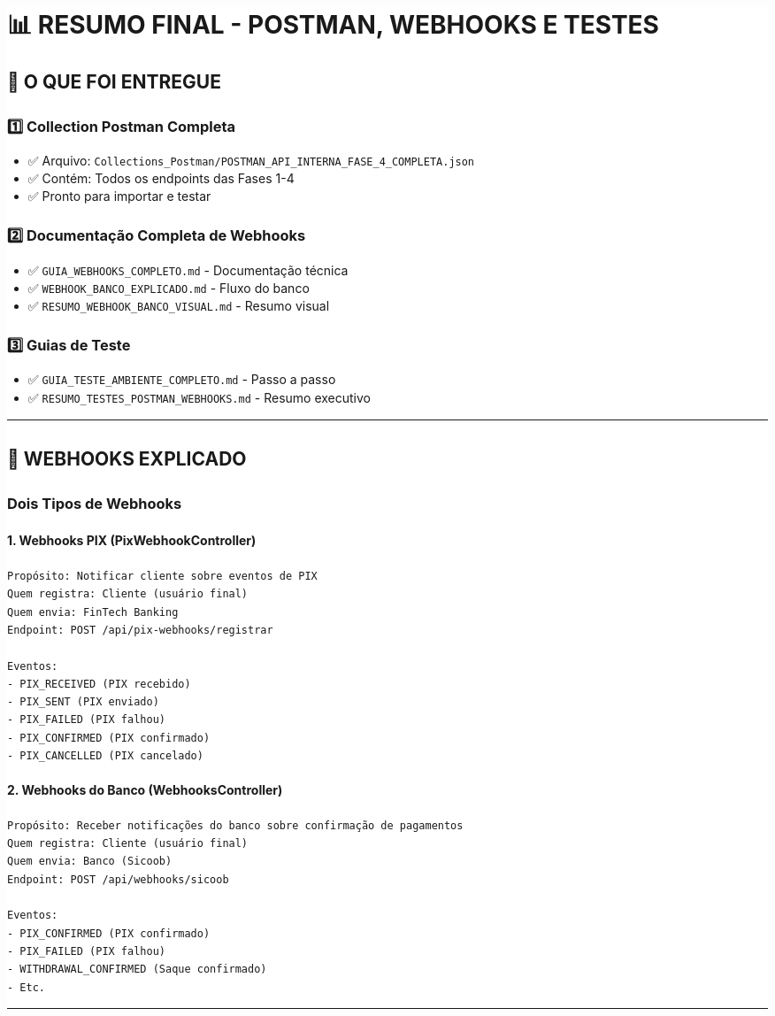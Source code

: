 # 📊 RESUMO FINAL - POSTMAN, WEBHOOKS E TESTES

## 🎯 O QUE FOI ENTREGUE

### 1️⃣ **Collection Postman Completa**
- ✅ Arquivo: `Collections_Postman/POSTMAN_API_INTERNA_FASE_4_COMPLETA.json`
- ✅ Contém: Todos os endpoints das Fases 1-4
- ✅ Pronto para importar e testar

### 2️⃣ **Documentação Completa de Webhooks**
- ✅ `GUIA_WEBHOOKS_COMPLETO.md` - Documentação técnica
- ✅ `WEBHOOK_BANCO_EXPLICADO.md` - Fluxo do banco
- ✅ `RESUMO_WEBHOOK_BANCO_VISUAL.md` - Resumo visual

### 3️⃣ **Guias de Teste**
- ✅ `GUIA_TESTE_AMBIENTE_COMPLETO.md` - Passo a passo
- ✅ `RESUMO_TESTES_POSTMAN_WEBHOOKS.md` - Resumo executivo

---

## 🔔 WEBHOOKS EXPLICADO

### Dois Tipos de Webhooks

#### 1. **Webhooks PIX** (PixWebhookController)
```
Propósito: Notificar cliente sobre eventos de PIX
Quem registra: Cliente (usuário final)
Quem envia: FinTech Banking
Endpoint: POST /api/pix-webhooks/registrar

Eventos:
- PIX_RECEIVED (PIX recebido)
- PIX_SENT (PIX enviado)
- PIX_FAILED (PIX falhou)
- PIX_CONFIRMED (PIX confirmado)
- PIX_CANCELLED (PIX cancelado)
```

#### 2. **Webhooks do Banco** (WebhooksController)
```
Propósito: Receber notificações do banco sobre confirmação de pagamentos
Quem registra: Cliente (usuário final)
Quem envia: Banco (Sicoob)
Endpoint: POST /api/webhooks/sicoob

Eventos:
- PIX_CONFIRMED (PIX confirmado)
- PIX_FAILED (PIX falhou)
- WITHDRAWAL_CONFIRMED (Saque confirmado)
- Etc.
```

---